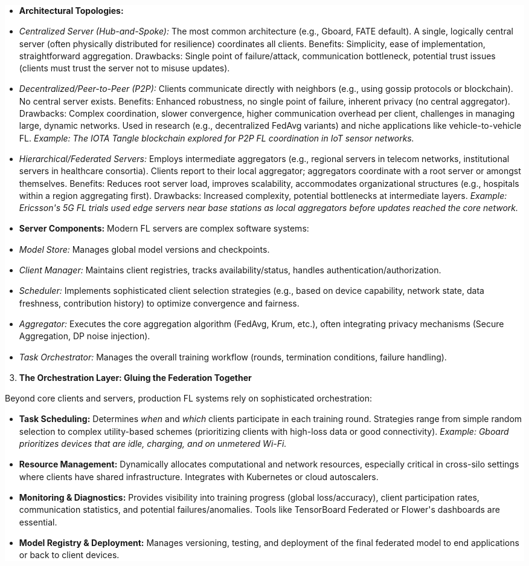 *   **Architectural Topologies:**

*   *Centralized Server (Hub-and-Spoke):* The most common architecture (e.g., Gboard, FATE default). A single, logically central server (often physically distributed for resilience) coordinates all clients. Benefits: Simplicity, ease of implementation, straightforward aggregation. Drawbacks: Single point of failure/attack, communication bottleneck, potential trust issues (clients must trust the server not to misuse updates).

*   *Decentralized/Peer-to-Peer (P2P):* Clients communicate directly with neighbors (e.g., using gossip protocols or blockchain). No central server exists. Benefits: Enhanced robustness, no single point of failure, inherent privacy (no central aggregator). Drawbacks: Complex coordination, slower convergence, higher communication overhead per client, challenges in managing large, dynamic networks. Used in research (e.g., decentralized FedAvg variants) and niche applications like vehicle-to-vehicle FL. *Example: The IOTA Tangle blockchain explored for P2P FL coordination in IoT sensor networks.*

*   *Hierarchical/Federated Servers:* Employs intermediate aggregators (e.g., regional servers in telecom networks, institutional servers in healthcare consortia). Clients report to their local aggregator; aggregators coordinate with a root server or amongst themselves. Benefits: Reduces root server load, improves scalability, accommodates organizational structures (e.g., hospitals within a region aggregating first). Drawbacks: Increased complexity, potential bottlenecks at intermediate layers. *Example: Ericsson's 5G FL trials used edge servers near base stations as local aggregators before updates reached the core network.*

*   **Server Components:** Modern FL servers are complex software systems:

*   *Model Store:* Manages global model versions and checkpoints.

*   *Client Manager:* Maintains client registries, tracks availability/status, handles authentication/authorization.

*   *Scheduler:* Implements sophisticated client selection strategies (e.g., based on device capability, network state, data freshness, contribution history) to optimize convergence and fairness.

*   *Aggregator:* Executes the core aggregation algorithm (FedAvg, Krum, etc.), often integrating privacy mechanisms (Secure Aggregation, DP noise injection).

*   *Task Orchestrator:* Manages the overall training workflow (rounds, termination conditions, failure handling).

3.  **The Orchestration Layer: Gluing the Federation Together**

Beyond core clients and servers, production FL systems rely on sophisticated orchestration:

*   **Task Scheduling:** Determines *when* and *which* clients participate in each training round. Strategies range from simple random selection to complex utility-based schemes (prioritizing clients with high-loss data or good connectivity). *Example: Gboard prioritizes devices that are idle, charging, and on unmetered Wi-Fi.*

*   **Resource Management:** Dynamically allocates computational and network resources, especially critical in cross-silo settings where clients have shared infrastructure. Integrates with Kubernetes or cloud autoscalers.

*   **Monitoring & Diagnostics:** Provides visibility into training progress (global loss/accuracy), client participation rates, communication statistics, and potential failures/anomalies. Tools like TensorBoard Federated or Flower's dashboards are essential.

*   **Model Registry & Deployment:** Manages versioning, testing, and deployment of the final federated model to end applications or back to client devices.
